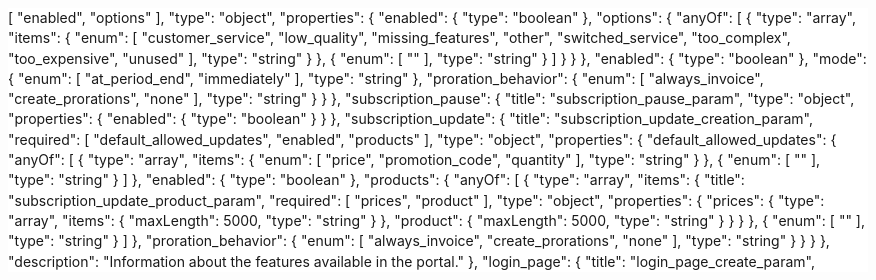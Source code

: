 [&#xA;                &quot;enabled&quot;,&#xA;                &quot;options&quot;&#xA;              ],&#xA;              &quot;type&quot;: &quot;object&quot;,&#xA;              &quot;properties&quot;: {&#xA;                &quot;enabled&quot;: {&#xA;                  &quot;type&quot;: &quot;boolean&quot;&#xA;                },&#xA;                &quot;options&quot;: {&#xA;                  &quot;anyOf&quot;: [&#xA;                    {&#xA;                      &quot;type&quot;: &quot;array&quot;,&#xA;                      &quot;items&quot;: {&#xA;                        &quot;enum&quot;: [&#xA;                          &quot;customer_service&quot;,&#xA;                          &quot;low_quality&quot;,&#xA;                          &quot;missing_features&quot;,&#xA;                          &quot;other&quot;,&#xA;                          &quot;switched_service&quot;,&#xA;                          &quot;too_complex&quot;,&#xA;                          &quot;too_expensive&quot;,&#xA;                          &quot;unused&quot;&#xA;                        ],&#xA;                        &quot;type&quot;: &quot;string&quot;&#xA;                      }&#xA;                    },&#xA;                    {&#xA;                      &quot;enum&quot;: [&#xA;                        &quot;&quot;&#xA;                      ],&#xA;                      &quot;type&quot;: &quot;string&quot;&#xA;                    }&#xA;                  ]&#xA;                }&#xA;              }&#xA;            },&#xA;            &quot;enabled&quot;: {&#xA;              &quot;type&quot;: &quot;boolean&quot;&#xA;            },&#xA;            &quot;mode&quot;: {&#xA;              &quot;enum&quot;: [&#xA;                &quot;at_period_end&quot;,&#xA;                &quot;immediately&quot;&#xA;              ],&#xA;              &quot;type&quot;: &quot;string&quot;&#xA;            },&#xA;            &quot;proration_behavior&quot;: {&#xA;              &quot;enum&quot;: [&#xA;                &quot;always_invoice&quot;,&#xA;                &quot;create_prorations&quot;,&#xA;                &quot;none&quot;&#xA;              ],&#xA;              &quot;type&quot;: &quot;string&quot;&#xA;            }&#xA;          }&#xA;        },&#xA;        &quot;subscription_pause&quot;: {&#xA;          &quot;title&quot;: &quot;subscription_pause_param&quot;,&#xA;          &quot;type&quot;: &quot;object&quot;,&#xA;          &quot;properties&quot;: {&#xA;            &quot;enabled&quot;: {&#xA;              &quot;type&quot;: &quot;boolean&quot;&#xA;            }&#xA;          }&#xA;        },&#xA;        &quot;subscription_update&quot;: {&#xA;          &quot;title&quot;: &quot;subscription_update_creation_param&quot;,&#xA;          &quot;required&quot;: [&#xA;            &quot;default_allowed_updates&quot;,&#xA;            &quot;enabled&quot;,&#xA;            &quot;products&quot;&#xA;          ],&#xA;          &quot;type&quot;: &quot;object&quot;,&#xA;          &quot;properties&quot;: {&#xA;            &quot;default_allowed_updates&quot;: {&#xA;              &quot;anyOf&quot;: [&#xA;                {&#xA;                  &quot;type&quot;: &quot;array&quot;,&#xA;                  &quot;items&quot;: {&#xA;                    &quot;enum&quot;: [&#xA;                      &quot;price&quot;,&#xA;                      &quot;promotion_code&quot;,&#xA;                      &quot;quantity&quot;&#xA;                    ],&#xA;                    &quot;type&quot;: &quot;string&quot;&#xA;                  }&#xA;                },&#xA;                {&#xA;                  &quot;enum&quot;: [&#xA;                    &quot;&quot;&#xA;                  ],&#xA;                  &quot;type&quot;: &quot;string&quot;&#xA;                }&#xA;              ]&#xA;            },&#xA;            &quot;enabled&quot;: {&#xA;              &quot;type&quot;: &quot;boolean&quot;&#xA;            },&#xA;            &quot;products&quot;: {&#xA;              &quot;anyOf&quot;: [&#xA;                {&#xA;                  &quot;type&quot;: &quot;array&quot;,&#xA;                  &quot;items&quot;: {&#xA;                    &quot;title&quot;: &quot;subscription_update_product_param&quot;,&#xA;                    &quot;required&quot;: [&#xA;                      &quot;prices&quot;,&#xA;                      &quot;product&quot;&#xA;                    ],&#xA;                    &quot;type&quot;: &quot;object&quot;,&#xA;                    &quot;properties&quot;: {&#xA;                      &quot;prices&quot;: {&#xA;                        &quot;type&quot;: &quot;array&quot;,&#xA;                        &quot;items&quot;: {&#xA;                          &quot;maxLength&quot;: 5000,&#xA;                          &quot;type&quot;: &quot;string&quot;&#xA;                        }&#xA;                      },&#xA;                      &quot;product&quot;: {&#xA;                        &quot;maxLength&quot;: 5000,&#xA;                        &quot;type&quot;: &quot;string&quot;&#xA;                      }&#xA;                    }&#xA;                  }&#xA;                },&#xA;                {&#xA;                  &quot;enum&quot;: [&#xA;                    &quot;&quot;&#xA;                  ],&#xA;                  &quot;type&quot;: &quot;string&quot;&#xA;                }&#xA;              ]&#xA;            },&#xA;            &quot;proration_behavior&quot;: {&#xA;              &quot;enum&quot;: [&#xA;                &quot;always_invoice&quot;,&#xA;                &quot;create_prorations&quot;,&#xA;                &quot;none&quot;&#xA;              ],&#xA;              &quot;type&quot;: &quot;string&quot;&#xA;            }&#xA;          }&#xA;        }&#xA;      },&#xA;      &quot;description&quot;: &quot;Information about the features available in the portal.&quot;&#xA;    },&#xA;    &quot;login_page&quot;: {&#xA;      &quot;title&quot;: &quot;login_page_create_param&quot;,&#xA;